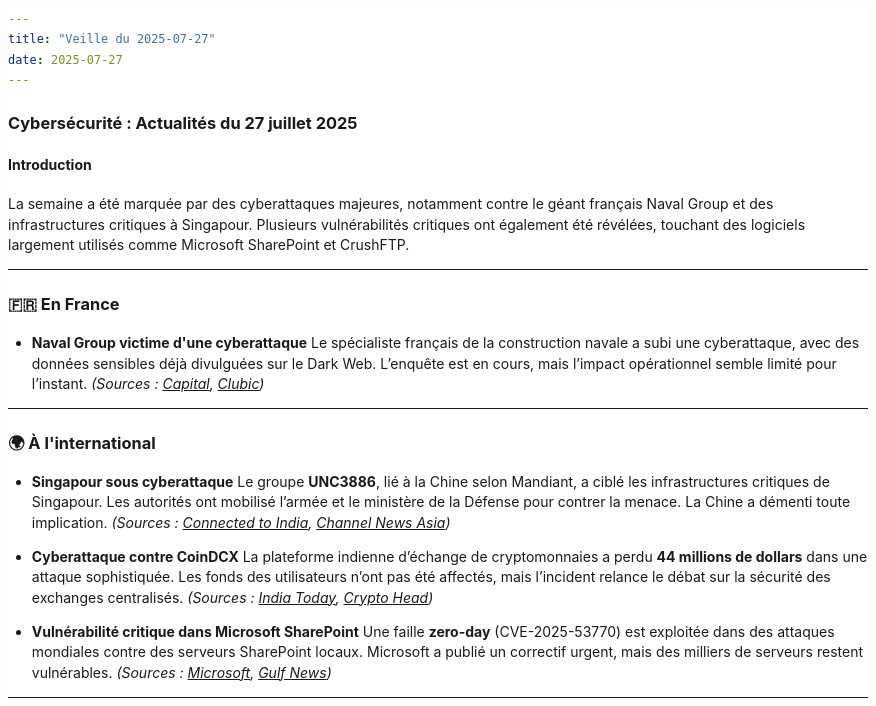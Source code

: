 ```yaml
---
title: "Veille du 2025-07-27"
date: 2025-07-27
---
```


### **Cybersécurité : Actualités du 27 juillet 2025**

#### **Introduction**
La semaine a été marquée par des cyberattaques majeures, notamment contre le géant français Naval Group et des infrastructures critiques à Singapour. Plusieurs vulnérabilités critiques ont également été révélées, touchant des logiciels largement utilisés comme Microsoft SharePoint et CrushFTP.

---

### **🇫🇷 En France**

- **Naval Group victime d'une cyberattaque**
  Le spécialiste français de la construction navale a subi une cyberattaque, avec des données sensibles déjà divulguées sur le Dark Web. L’enquête est en cours, mais l’impact opérationnel semble limité pour l’instant. *(Sources : [Capital](https://www.capital.fr/entreprises-marches/le-fleuron-francais-naval-group-victime-d-une-cyberattaque-le-point-sur-l-enquete-1516632), [Clubic](https://www.clubic.com/actualite-574185-naval-group-victime-d-une-cyberattaque-des-donnees-sensibles-deja-revelees.html))*

---

### **🌍 À l'international**

- **Singapour sous cyberattaque**
  Le groupe **UNC3886**, lié à la Chine selon Mandiant, a ciblé les infrastructures critiques de Singapour. Les autorités ont mobilisé l’armée et le ministère de la Défense pour contrer la menace. La Chine a démenti toute implication. *(Sources : [Connected to India](https://www.connectedtoindia.com/singapore-battles-major-cyberattack-on-critical-infrastructure-blames-china-linked-group/), [Channel News Asia](https://www.channelnewsasia.com/shorts/shorts/saf-and-mindef-units-part-singapores-response-unc3886-cyberattack-says-defence-minister-5248286))*

- **Cyberattaque contre CoinDCX**
  La plateforme indienne d’échange de cryptomonnaies a perdu **44 millions de dollars** dans une attaque sophistiquée. Les fonds des utilisateurs n’ont pas été affectés, mais l’incident relance le débat sur la sécurité des exchanges centralisés. *(Sources : [India Today](https://www.indiatoday.in/business/story/coindcx-hacked-usd-44-million-lost-cyberattack-what-crypto-platform-said-user-money-wallet-2758748-2025-07-21), [Crypto Head](https://cryptohead.io/news/indian-exchange-coindcx-breached-for-44m-in-sophisticated-cyberattack/))*

- **Vulnérabilité critique dans Microsoft SharePoint**
  Une faille **zero-day** (CVE-2025-53770) est exploitée dans des attaques mondiales contre des serveurs SharePoint locaux. Microsoft a publié un correctif urgent, mais des milliers de serveurs restent vulnérables. *(Sources : [Microsoft](https://www.livemint.com/technology/microsoft-issues-alert-for-possible-cyberattack-targeting-server-software-used-by-governments-businesses-11753056100349.html), [Gulf News](https://gulfnews.com/technology/companies/microsofts-sharepoint-servers-comes-under-widespread-cyberattack-urgent-fix-released-1.500205258))*

---